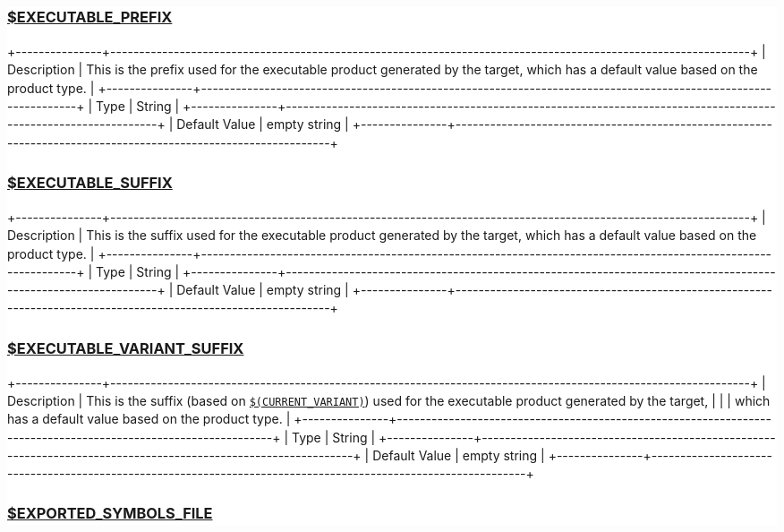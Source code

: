 ### [$EXECUTABLE_PREFIX](#executable_prefix)

+---------------+---------------------------------------------------------------------------------------------------------------+
| Description   | This is the prefix used for the executable product generated by the target, which has a default value based on the product type. |
+---------------+---------------------------------------------------------------------------------------------------------------+
| Type          | String |
+---------------+---------------------------------------------------------------------------------------------------------------+
| Default Value | empty string |
+---------------+---------------------------------------------------------------------------------------------------------------+

### [$EXECUTABLE_SUFFIX](#executable_suffix)

+---------------+---------------------------------------------------------------------------------------------------------------+
| Description   | This is the suffix used for the executable product generated by the target, which has a default value based on the product type. |
+---------------+---------------------------------------------------------------------------------------------------------------+
| Type          | String |
+---------------+---------------------------------------------------------------------------------------------------------------+
| Default Value | empty string |
+---------------+---------------------------------------------------------------------------------------------------------------+

### [$EXECUTABLE_VARIANT_SUFFIX](#executable_variant_suffix)

+---------------+---------------------------------------------------------------------------------------------------------------+
| Description   | This is the suffix (based on [`$(CURRENT_VARIANT)`](#current_variant)) used for the executable product generated by the target, |
|               | which has a default value based on the product type. |
+---------------+---------------------------------------------------------------------------------------------------------------+
| Type          | String |
+---------------+---------------------------------------------------------------------------------------------------------------+
| Default Value | empty string |
+---------------+---------------------------------------------------------------------------------------------------------------+

### [$EXPORTED_SYMBOLS_FILE](#exported_symbols_file)
